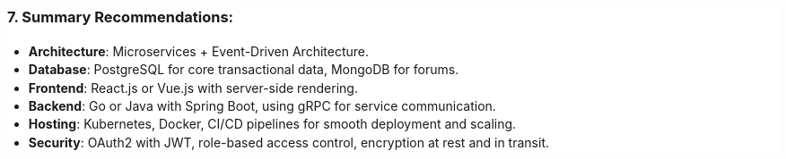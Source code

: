 ### 7. **Summary Recommendations**:
   - **Architecture**: Microservices + Event-Driven Architecture.
   - **Database**: PostgreSQL for core transactional data, MongoDB for forums.
   - **Frontend**: React.js or Vue.js with server-side rendering.
   - **Backend**: Go or Java with Spring Boot, using gRPC for service communication.
   - **Hosting**: Kubernetes, Docker, CI/CD pipelines for smooth deployment and scaling.
   - **Security**: OAuth2 with JWT, role-based access control, encryption at rest and in transit.

